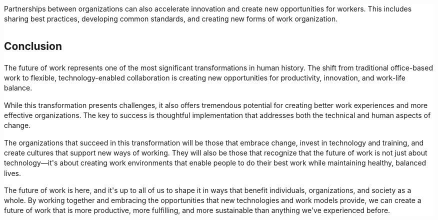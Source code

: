 Partnerships between organizations can also accelerate innovation and create new opportunities for workers. This includes sharing best practices, developing common standards, and creating new forms of work organization.

## Conclusion

The future of work represents one of the most significant transformations in human history. The shift from traditional office-based work to flexible, technology-enabled collaboration is creating new opportunities for productivity, innovation, and work-life balance.

While this transformation presents challenges, it also offers tremendous potential for creating better work experiences and more effective organizations. The key to success is thoughtful implementation that addresses both the technical and human aspects of change.

The organizations that succeed in this transformation will be those that embrace change, invest in technology and training, and create cultures that support new ways of working. They will also be those that recognize that the future of work is not just about technology—it's about creating work environments that enable people to do their best work while maintaining healthy, balanced lives.

The future of work is here, and it's up to all of us to shape it in ways that benefit individuals, organizations, and society as a whole. By working together and embracing the opportunities that new technologies and work models provide, we can create a future of work that is more productive, more fulfilling, and more sustainable than anything we've experienced before.